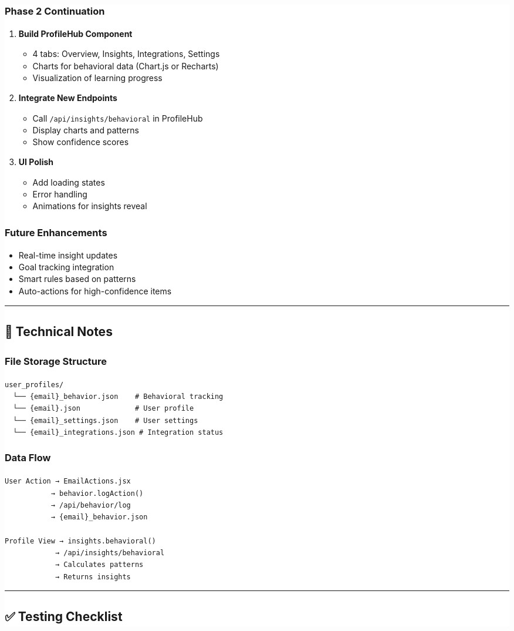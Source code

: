 ### Phase 2 Continuation
1. **Build ProfileHub Component**
   - 4 tabs: Overview, Insights, Integrations, Settings
   - Charts for behavioral data (Chart.js or Recharts)
   - Visualization of learning progress

2. **Integrate New Endpoints**
   - Call `/api/insights/behavioral` in ProfileHub
   - Display charts and patterns
   - Show confidence scores

3. **UI Polish**
   - Add loading states
   - Error handling
   - Animations for insights reveal

### Future Enhancements
- Real-time insight updates
- Goal tracking integration
- Smart rules based on patterns
- Auto-actions for high-confidence items

---

## 📝 Technical Notes

### File Storage Structure
```
user_profiles/
  └── {email}_behavior.json    # Behavioral tracking
  └── {email}.json             # User profile
  └── {email}_settings.json    # User settings
  └── {email}_integrations.json # Integration status
```

### Data Flow
```
User Action → EmailActions.jsx 
           → behavior.logAction() 
           → /api/behavior/log 
           → {email}_behavior.json

Profile View → insights.behavioral() 
            → /api/insights/behavioral 
            → Calculates patterns 
            → Returns insights
```

---

## ✅ Testing Checklist
